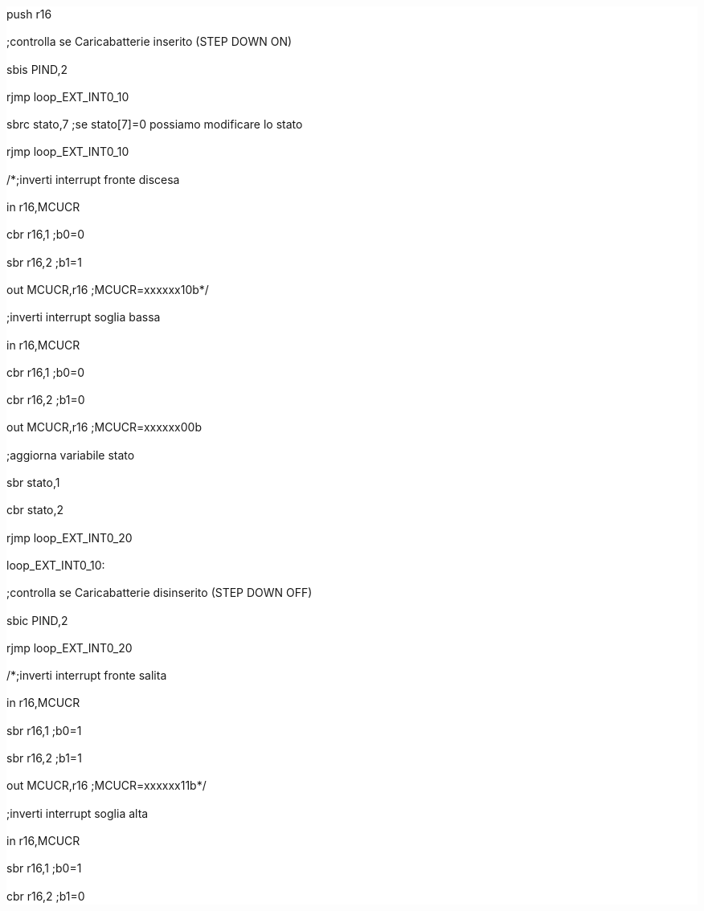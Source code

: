  push r16  

 ;controlla se Caricabatterie inserito (STEP DOWN ON)  

 sbis PIND,2  

 rjmp loop\_EXT\_INT0\_10  

 sbrc stato,7 ;se stato[7]=0 possiamo modificare lo stato  

 rjmp loop\_EXT\_INT0\_10  

 /*;inverti interrupt fronte discesa  

 in r16,MCUCR  

 cbr r16,1 ;b0=0  

 sbr r16,2 ;b1=1  

 out MCUCR,r16 ;MCUCR=xxxxxx10b*/  

 ;inverti interrupt soglia bassa  

 in r16,MCUCR  

 cbr r16,1 ;b0=0  

 cbr r16,2 ;b1=0  

 out MCUCR,r16 ;MCUCR=xxxxxx00b  

 ;aggiorna variabile stato  

 sbr stato,1  

 cbr stato,2  

 rjmp loop\_EXT\_INT0\_20  

loop\_EXT\_INT0\_10:  

 ;controlla se Caricabatterie disinserito (STEP DOWN OFF)  

 sbic PIND,2  

 rjmp loop\_EXT\_INT0\_20  

 /*;inverti interrupt fronte salita  

 in r16,MCUCR  

 sbr r16,1 ;b0=1  

 sbr r16,2 ;b1=1  

 out MCUCR,r16 ;MCUCR=xxxxxx11b*/  

 ;inverti interrupt soglia alta  

 in r16,MCUCR  

 sbr r16,1 ;b0=1  

 cbr r16,2 ;b1=0  
